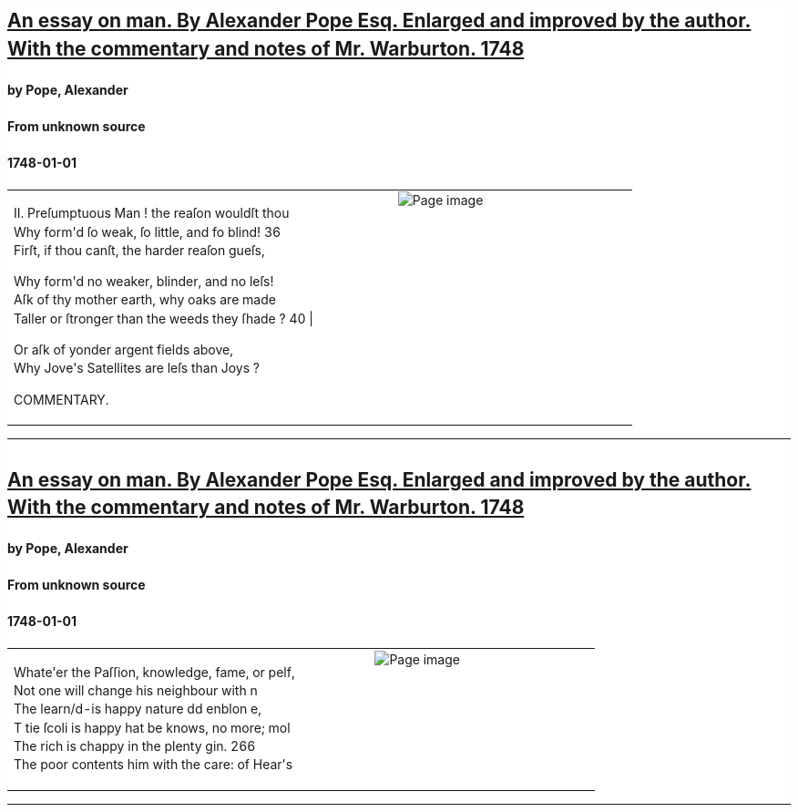 
## [An essay on man. By Alexander Pope Esq. Enlarged and improved by the author. With the commentary and notes of Mr. Warburton.  1748](https://archive.org/details/bim_eighteenth-century_an-essay-on-man-by-alex_pope-alexander_1748_0/page/n16/mode/1up?view=theater)

#### by Pope, Alexander

#### From unknown source

#### 1748-01-01

<table style="width: 100%;"><tr><td style="width: 50%">

  
II. Preſumptuous Man ! the reaſon wouldſt thou  
Why form&#x27;d ſo weak, ſo little, and fo blind! 36  
Firſt, if thou canſt, the harder reaſon gueſs,  
  
Why form&#x27;d no weaker, blinder, and no leſs!  
Aſk of thy mother earth, why oaks are made  
Taller or ſtronger than the weeds they ſhade ? 40 |  
  
Or aſk of yonder argent fields above,  
Why Jove&#x27;s Satellites are leſs than Joys ?  
  
COMMENTARY.
</td><td style="width: 50%; max-height: 75%; margin: auto; display: block;">
<img alt="Page image" src="https://iiif.archive.org/image/iiif/2/bim_eighteenth-century_an-essay-on-man-by-alex_pope-alexander_1748_0%2Fbim_eighteenth-century_an-essay-on-man-by-alex_pope-alexander_1748_0_jp2.zip%2Fbim_eighteenth-century_an-essay-on-man-by-alex_pope-alexander_1748_0_jp2%2Fbim_eighteenth-century_an-essay-on-man-by-alex_pope-alexander_1748_0_0016.jp2/pct:12.563667232597624,29.69472710453284,64.83682324089794,21.299722479185938/!600,600/0/default.jpg"/>
</td>
</tr></table>

---

## [An essay on man. By Alexander Pope Esq. Enlarged and improved by the author. With the commentary and notes of Mr. Warburton.  1748](https://archive.org/details/bim_eighteenth-century_an-essay-on-man-by-alex_pope-alexander_1748_0/page/n80/mode/1up?view=theater)

#### by Pope, Alexander

#### From unknown source

#### 1748-01-01

<table style="width: 100%;"><tr><td style="width: 50%">

  
  
Whate&#x27;er the Paſſion, knowledge, fame, or pelf,  
Not one will change his neighbour with n  
The learn/d-is happy nature dd enblon e,  
T tie ſcoli is happy hat be knows, no more; mol  
The rich is chappy in the plenty gin. 266  
The poor contents him with the care: of Hear&#x27;s 
</td><td style="width: 50%; max-height: 75%; margin: auto; display: block;">
<img alt="Page image" src="https://iiif.archive.org/image/iiif/2/bim_eighteenth-century_an-essay-on-man-by-alex_pope-alexander_1748_0%2Fbim_eighteenth-century_an-essay-on-man-by-alex_pope-alexander_1748_0_jp2.zip%2Fbim_eighteenth-century_an-essay-on-man-by-alex_pope-alexander_1748_0_jp2%2Fbim_eighteenth-century_an-essay-on-man-by-alex_pope-alexander_1748_0_0080.jp2/pct:15.435623503407626,17.33983286908078,61.94510959661079,15.006963788300835/!600,600/0/default.jpg"/>
</td>
</tr></table>

---